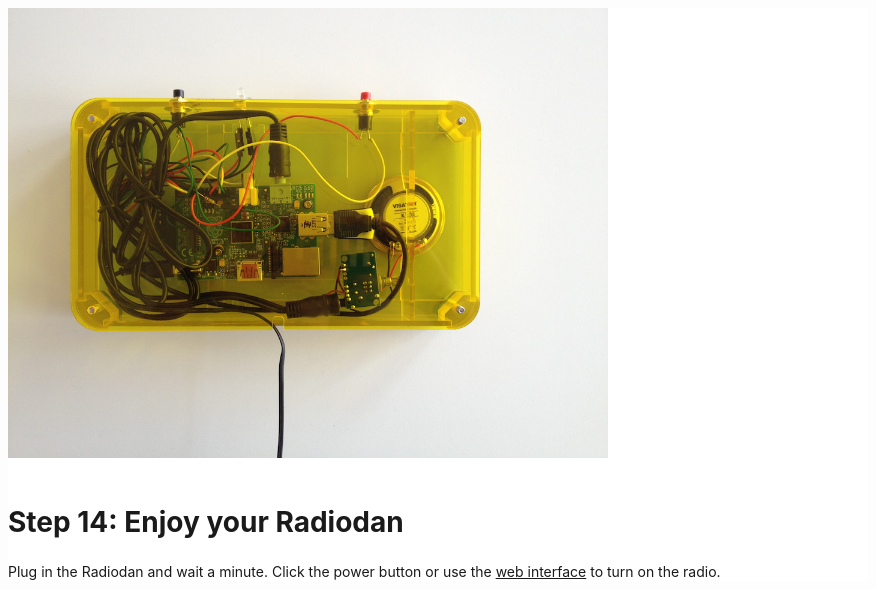 <img src="assets/kit/step13.png" alt="add the back of the case" width="600px"/>


Step 14: Enjoy your Radiodan
============================

Plug in the Radiodan and wait a minute. Click the power button or use the [web interface](http://raspberrypi.local) to turn on the radio.
